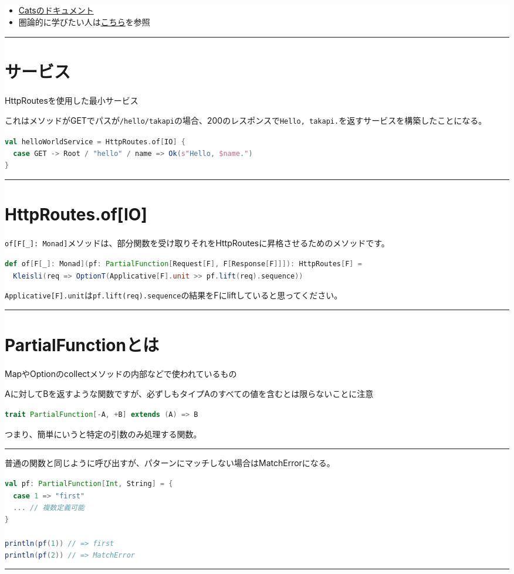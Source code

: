 - [Catsのドキュメント](https://typelevel.org/cats/datatypes/kleisli.html)
- 圏論的に学びたい人は[こちら](https://criceta.com/category-theory-with-scala/04_Kleisli_category.html)を参照

---

# サービス

HttpRoutesを使用した最小サービス

これはメソッドがGETでパスが`/hello/takapi`の場合、200のレスポンスで`Hello, takapi.`を返すサービスを構築したことになる。

```scala
val helloWorldService = HttpRoutes.of[IO] {
  case GET -> Root / "hello" / name => Ok(s"Hello, $name.")
}
```

---

# HttpRoutes.of[IO]

`of[F[_]: Monad]`メソッドは、部分関数を受け取りそれをHttpRoutesに昇格させるためのメソッドです。

```scala
def of[F[_]: Monad](pf: PartialFunction[Request[F], F[Response[F]]]): HttpRoutes[F] =
  Kleisli(req => OptionT(Applicative[F].unit >> pf.lift(req).sequence))
```

`Applicative[F].unit`は`pf.lift(req).sequence`の結果をFにliftしていると思ってください。

---

# PartialFunctionとは

MapやOptionのcollectメソッドの内部などで使われているもの

Aに対してBを返すような関数ですが、必ずしもタイプAのすべての値を含むとは限らないことに注意

```scala
trait PartialFunction[-A, +B] extends (A) => B
```

つまり、簡単にいうと特定の引数のみ処理する関数。

---

普通の関数と同じように呼び出すが、パターンにマッチしない場合はMatchErrorになる。

```scala
val pf: PartialFunction[Int, String] = {
  case 1 => "first"
  ... // 複数定義可能
}

println(pf(1)) // => first
println(pf(2)) // => MatchError
```

---